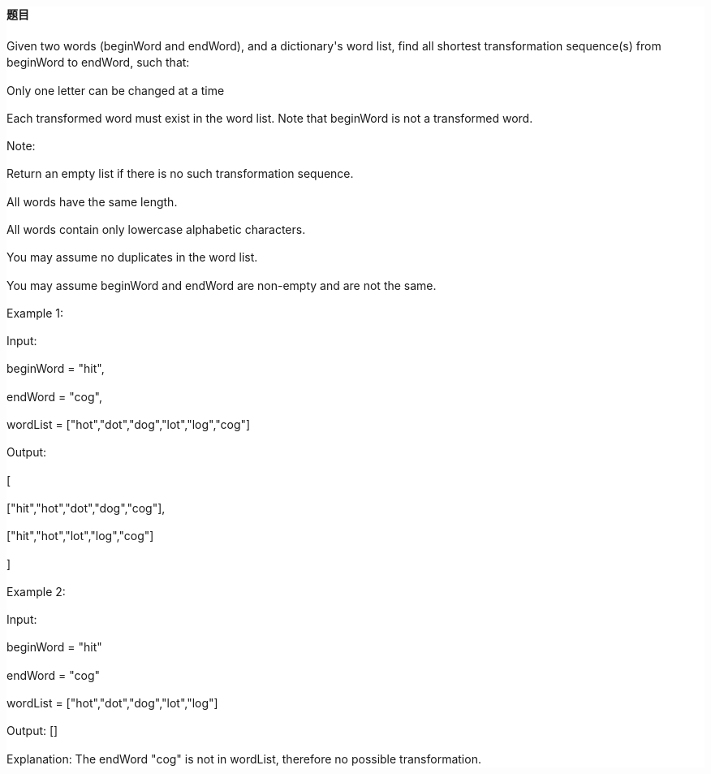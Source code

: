 #### 题目

Given two words (beginWord and endWord), and a dictionary's word list, find all shortest transformation sequence(s) from beginWord to endWord, such that:



Only one letter can be changed at a time

Each transformed word must exist in the word list. Note that beginWord is not a transformed word.

Note:



Return an empty list if there is no such transformation sequence.

All words have the same length.

All words contain only lowercase alphabetic characters.

You may assume no duplicates in the word list.

You may assume beginWord and endWord are non-empty and are not the same.

Example 1:



Input:

beginWord = "hit",

endWord = "cog",

wordList = ["hot","dot","dog","lot","log","cog"]



Output:

[

  ["hit","hot","dot","dog","cog"],

  ["hit","hot","lot","log","cog"]

]

Example 2:



Input:

beginWord = "hit"

endWord = "cog"

wordList = ["hot","dot","dog","lot","log"]



Output: []



Explanation: The endWord "cog" is not in wordList, therefore no possible transformation.

